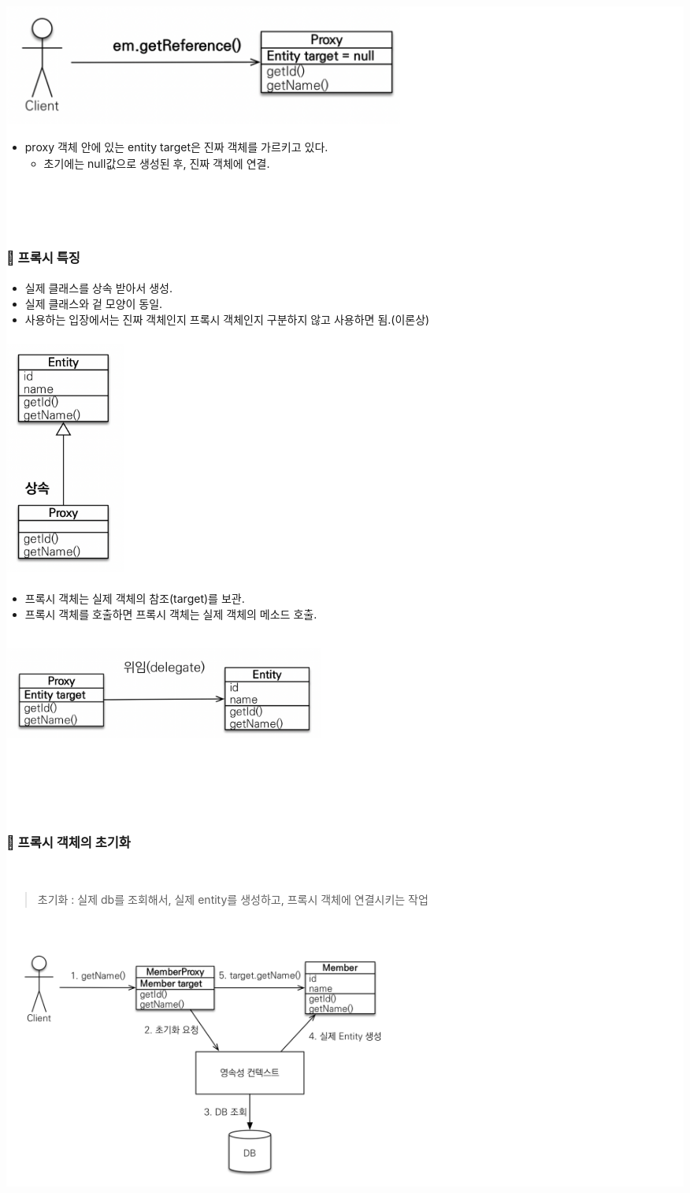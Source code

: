<img
    src = "../../Image/jpa_00_00/15.png"
    width = 500px
    height = 150px
/>

* proxy 객체 안에 있는 entity target은 진짜 객체를 가르키고 있다.
    - 초기에는 null값으로 생성된 후, 진짜 객체에 연결.


<br>
<br>
<br>



### 🐳 프록시 특징

* 실제 클래스를 상속 받아서 생성.
* 실제 클래스와 겉 모양이 동일.
* 사용하는 입장에서는 진짜 객체인지 프록시 객체인지 구분하지 않고 사용하면 됨.(이론상)

<img
    src = "../../Image/jpa_00_00/16.png"
    width = 150px
    height = 300px
/>

* 프록시 객체는 실제 객체의 참조(target)를 보관.
* 프록시 객체를 호출하면 프록시 객체는 실제 객체의 메소드 호출.

<img
    src = "../../Image/jpa_00_00/17.png"
    width = 400px
    height = 150px
/>

<br>
<br>
<br>


### 🐳 프록시 객체의 초기화

<br>

> 초기화 : 실제 db를 조회해서, 실제 entity를 생성하고, 프록시 객체에 연결시키는 작업

<br>


<img
    src = "../../Image/jpa_00_00/18.png"
    width = 500px
    height = 300px
/>
